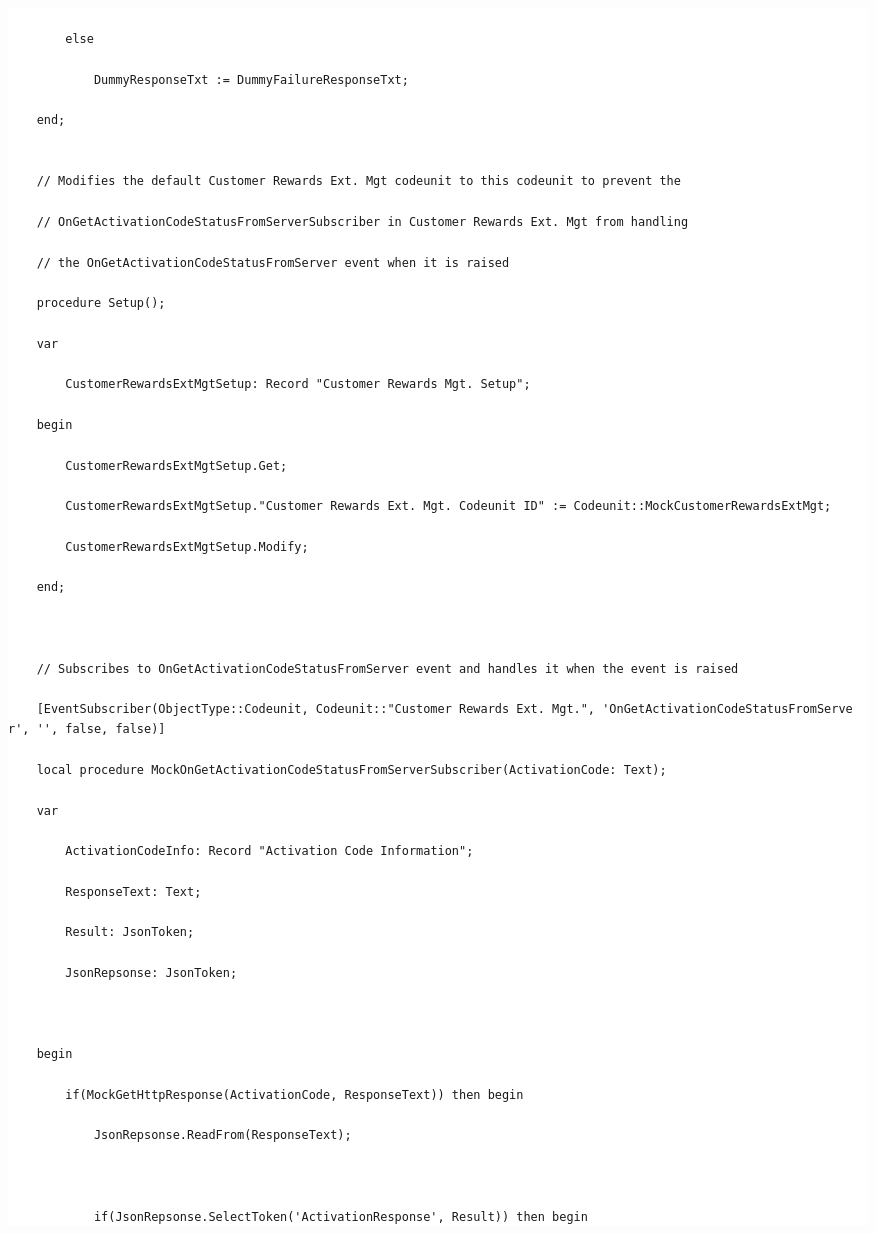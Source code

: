 ```

        else 

            DummyResponseTxt := DummyFailureResponseTxt; 

    end; 

 
    // Modifies the default Customer Rewards Ext. Mgt codeunit to this codeunit to prevent the  

    // OnGetActivationCodeStatusFromServerSubscriber in Customer Rewards Ext. Mgt from handling 

    // the OnGetActivationCodeStatusFromServer event when it is raised  

    procedure Setup(); 

    var 

        CustomerRewardsExtMgtSetup: Record "Customer Rewards Mgt. Setup"; 

    begin 

        CustomerRewardsExtMgtSetup.Get; 

        CustomerRewardsExtMgtSetup."Customer Rewards Ext. Mgt. Codeunit ID" := Codeunit::MockCustomerRewardsExtMgt; 

        CustomerRewardsExtMgtSetup.Modify; 

    end; 

 

    // Subscribes to OnGetActivationCodeStatusFromServer event and handles it when the event is raised 

    [EventSubscriber(ObjectType::Codeunit, Codeunit::"Customer Rewards Ext. Mgt.", 'OnGetActivationCodeStatusFromServer', '', false, false)] 

    local procedure MockOnGetActivationCodeStatusFromServerSubscriber(ActivationCode: Text); 

    var 

        ActivationCodeInfo: Record "Activation Code Information"; 

        ResponseText: Text; 

        Result: JsonToken; 

        JsonRepsonse: JsonToken; 

 

    begin 

        if(MockGetHttpResponse(ActivationCode, ResponseText)) then begin 

            JsonRepsonse.ReadFrom(ResponseText); 

 

            if(JsonRepsonse.SelectToken('ActivationResponse', Result)) then begin 

```